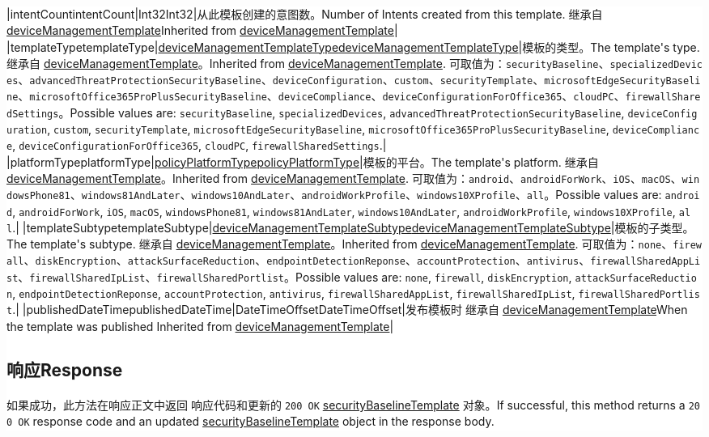 |<span data-ttu-id="e5bed-150">intentCount</span><span class="sxs-lookup"><span data-stu-id="e5bed-150">intentCount</span></span>|<span data-ttu-id="e5bed-151">Int32</span><span class="sxs-lookup"><span data-stu-id="e5bed-151">Int32</span></span>|<span data-ttu-id="e5bed-152">从此模板创建的意图数。</span><span class="sxs-lookup"><span data-stu-id="e5bed-152">Number of Intents created from this template.</span></span> <span data-ttu-id="e5bed-153">继承自 [deviceManagementTemplate](../resources/intune-deviceintent-devicemanagementtemplate.md)</span><span class="sxs-lookup"><span data-stu-id="e5bed-153">Inherited from [deviceManagementTemplate](../resources/intune-deviceintent-devicemanagementtemplate.md)</span></span>|
|<span data-ttu-id="e5bed-154">templateType</span><span class="sxs-lookup"><span data-stu-id="e5bed-154">templateType</span></span>|[<span data-ttu-id="e5bed-155">deviceManagementTemplateType</span><span class="sxs-lookup"><span data-stu-id="e5bed-155">deviceManagementTemplateType</span></span>](../resources/intune-deviceintent-devicemanagementtemplatetype.md)|<span data-ttu-id="e5bed-156">模板的类型。</span><span class="sxs-lookup"><span data-stu-id="e5bed-156">The template's type.</span></span> <span data-ttu-id="e5bed-157">继承自 [deviceManagementTemplate](../resources/intune-deviceintent-devicemanagementtemplate.md)。</span><span class="sxs-lookup"><span data-stu-id="e5bed-157">Inherited from [deviceManagementTemplate](../resources/intune-deviceintent-devicemanagementtemplate.md).</span></span> <span data-ttu-id="e5bed-158">可取值为：`securityBaseline`、`specializedDevices`、`advancedThreatProtectionSecurityBaseline`、`deviceConfiguration`、`custom`、`securityTemplate`、`microsoftEdgeSecurityBaseline`、`microsoftOffice365ProPlusSecurityBaseline`、`deviceCompliance`、`deviceConfigurationForOffice365`、`cloudPC`、`firewallSharedSettings`。</span><span class="sxs-lookup"><span data-stu-id="e5bed-158">Possible values are: `securityBaseline`, `specializedDevices`, `advancedThreatProtectionSecurityBaseline`, `deviceConfiguration`, `custom`, `securityTemplate`, `microsoftEdgeSecurityBaseline`, `microsoftOffice365ProPlusSecurityBaseline`, `deviceCompliance`, `deviceConfigurationForOffice365`, `cloudPC`, `firewallSharedSettings`.</span></span>|
|<span data-ttu-id="e5bed-159">platformType</span><span class="sxs-lookup"><span data-stu-id="e5bed-159">platformType</span></span>|[<span data-ttu-id="e5bed-160">policyPlatformType</span><span class="sxs-lookup"><span data-stu-id="e5bed-160">policyPlatformType</span></span>](../resources/intune-shared-policyplatformtype.md)|<span data-ttu-id="e5bed-161">模板的平台。</span><span class="sxs-lookup"><span data-stu-id="e5bed-161">The template's platform.</span></span> <span data-ttu-id="e5bed-162">继承自 [deviceManagementTemplate](../resources/intune-deviceintent-devicemanagementtemplate.md)。</span><span class="sxs-lookup"><span data-stu-id="e5bed-162">Inherited from [deviceManagementTemplate](../resources/intune-deviceintent-devicemanagementtemplate.md).</span></span> <span data-ttu-id="e5bed-163">可取值为：`android`、`androidForWork`、`iOS`、`macOS`、`windowsPhone81`、`windows81AndLater`、`windows10AndLater`、`androidWorkProfile`、`windows10XProfile`、`all`。</span><span class="sxs-lookup"><span data-stu-id="e5bed-163">Possible values are: `android`, `androidForWork`, `iOS`, `macOS`, `windowsPhone81`, `windows81AndLater`, `windows10AndLater`, `androidWorkProfile`, `windows10XProfile`, `all`.</span></span>|
|<span data-ttu-id="e5bed-164">templateSubtype</span><span class="sxs-lookup"><span data-stu-id="e5bed-164">templateSubtype</span></span>|[<span data-ttu-id="e5bed-165">deviceManagementTemplateSubtype</span><span class="sxs-lookup"><span data-stu-id="e5bed-165">deviceManagementTemplateSubtype</span></span>](../resources/intune-deviceintent-devicemanagementtemplatesubtype.md)|<span data-ttu-id="e5bed-166">模板的子类型。</span><span class="sxs-lookup"><span data-stu-id="e5bed-166">The template's subtype.</span></span> <span data-ttu-id="e5bed-167">继承自 [deviceManagementTemplate](../resources/intune-deviceintent-devicemanagementtemplate.md)。</span><span class="sxs-lookup"><span data-stu-id="e5bed-167">Inherited from [deviceManagementTemplate](../resources/intune-deviceintent-devicemanagementtemplate.md).</span></span> <span data-ttu-id="e5bed-168">可取值为：`none`、`firewall`、`diskEncryption`、`attackSurfaceReduction`、`endpointDetectionReponse`、`accountProtection`、`antivirus`、`firewallSharedAppList`、`firewallSharedIpList`、`firewallSharedPortlist`。</span><span class="sxs-lookup"><span data-stu-id="e5bed-168">Possible values are: `none`, `firewall`, `diskEncryption`, `attackSurfaceReduction`, `endpointDetectionReponse`, `accountProtection`, `antivirus`, `firewallSharedAppList`, `firewallSharedIpList`, `firewallSharedPortlist`.</span></span>|
|<span data-ttu-id="e5bed-169">publishedDateTime</span><span class="sxs-lookup"><span data-stu-id="e5bed-169">publishedDateTime</span></span>|<span data-ttu-id="e5bed-170">DateTimeOffset</span><span class="sxs-lookup"><span data-stu-id="e5bed-170">DateTimeOffset</span></span>|<span data-ttu-id="e5bed-171">发布模板时 继承自 [deviceManagementTemplate](../resources/intune-deviceintent-devicemanagementtemplate.md)</span><span class="sxs-lookup"><span data-stu-id="e5bed-171">When the template was published Inherited from [deviceManagementTemplate](../resources/intune-deviceintent-devicemanagementtemplate.md)</span></span>|



## <a name="response"></a><span data-ttu-id="e5bed-172">响应</span><span class="sxs-lookup"><span data-stu-id="e5bed-172">Response</span></span>
<span data-ttu-id="e5bed-173">如果成功，此方法在响应正文中返回 响应代码和更新的 `200 OK` [securityBaselineTemplate](../resources/intune-deviceintent-securitybaselinetemplate.md) 对象。</span><span class="sxs-lookup"><span data-stu-id="e5bed-173">If successful, this method returns a `200 OK` response code and an updated [securityBaselineTemplate](../resources/intune-deviceintent-securitybaselinetemplate.md) object in the response body.</span></span>
